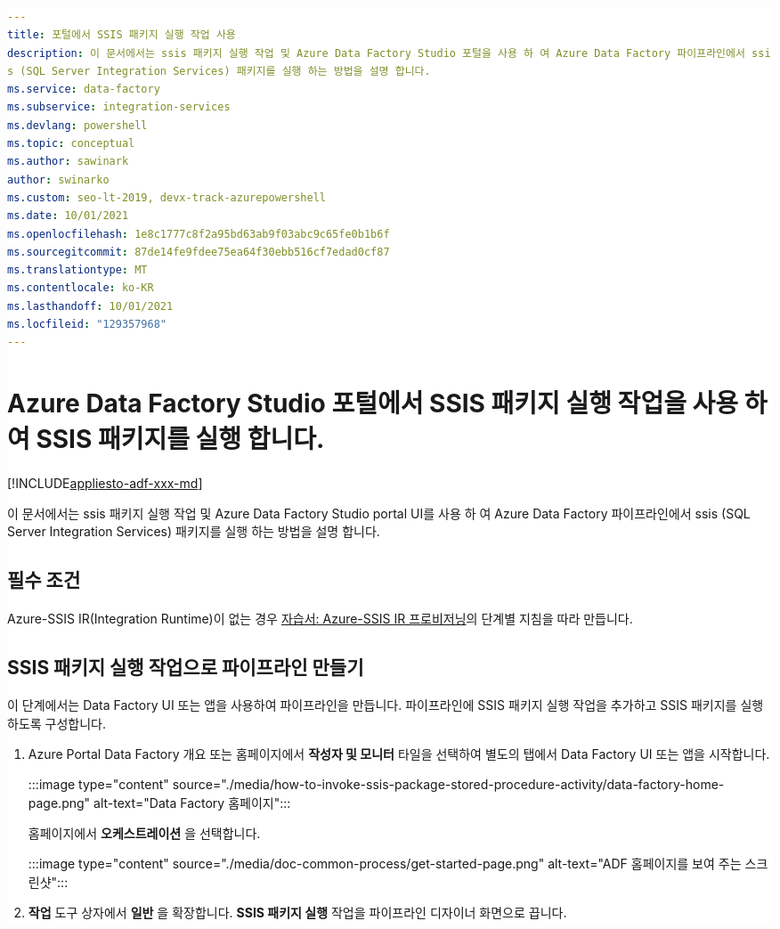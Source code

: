 ```yaml
---
title: 포털에서 SSIS 패키지 실행 작업 사용
description: 이 문서에서는 ssis 패키지 실행 작업 및 Azure Data Factory Studio 포털을 사용 하 여 Azure Data Factory 파이프라인에서 ssis (SQL Server Integration Services) 패키지를 실행 하는 방법을 설명 합니다.
ms.service: data-factory
ms.subservice: integration-services
ms.devlang: powershell
ms.topic: conceptual
ms.author: sawinark
author: swinarko
ms.custom: seo-lt-2019, devx-track-azurepowershell
ms.date: 10/01/2021
ms.openlocfilehash: 1e8c1777c8f2a95bd63ab9f03abc9c65fe0b1b6f
ms.sourcegitcommit: 87de14fe9fdee75ea64f30ebb516cf7edad0cf87
ms.translationtype: MT
ms.contentlocale: ko-KR
ms.lasthandoff: 10/01/2021
ms.locfileid: "129357968"
---
```

# <a name="run-an-ssis-package-with-the-execute-ssis-package-activity-in-the-azure-data-factory-studio-portal"></a>Azure Data Factory Studio 포털에서 SSIS 패키지 실행 작업을 사용 하 여 SSIS 패키지를 실행 합니다.

[!INCLUDE[appliesto-adf-xxx-md](includes/appliesto-adf-xxx-md.md)]

이 문서에서는 ssis 패키지 실행 작업 및 Azure Data Factory Studio portal UI를 사용 하 여 Azure Data Factory 파이프라인에서 ssis (SQL Server Integration Services) 패키지를 실행 하는 방법을 설명 합니다. 

## <a name="prerequisites"></a>필수 조건

Azure-SSIS IR(Integration Runtime)이 없는 경우 [자습서: Azure-SSIS IR 프로비저닝](./tutorial-deploy-ssis-packages-azure.md)의 단계별 지침을 따라 만듭니다.

## <a name="create-a-pipeline-with-an-execute-ssis-package-activity"></a>SSIS 패키지 실행 작업으로 파이프라인 만들기
이 단계에서는 Data Factory UI 또는 앱을 사용하여 파이프라인을 만듭니다. 파이프라인에 SSIS 패키지 실행 작업을 추가하고 SSIS 패키지를 실행하도록 구성합니다. 

1. Azure Portal Data Factory 개요 또는 홈페이지에서 **작성자 및 모니터** 타일을 선택하여 별도의 탭에서 Data Factory UI 또는 앱을 시작합니다. 

   :::image type="content" source="./media/how-to-invoke-ssis-package-stored-procedure-activity/data-factory-home-page.png" alt-text="Data Factory 홈페이지":::

   홈페이지에서 **오케스트레이션** 을 선택합니다. 

   :::image type="content" source="./media/doc-common-process/get-started-page.png" alt-text="ADF 홈페이지를 보여 주는 스크린샷":::

1. **작업** 도구 상자에서 **일반** 을 확장합니다. **SSIS 패키지 실행** 작업을 파이프라인 디자이너 화면으로 끕니다. 
